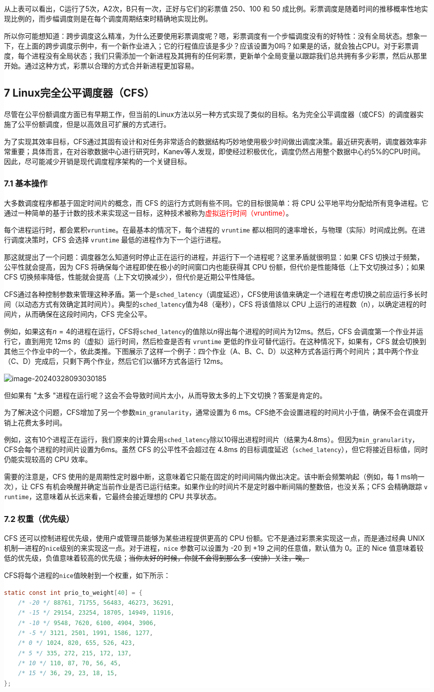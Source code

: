 从上表可以看出，C运行了5次，A2次，B只有一次，正好与它们的彩票值 250、100 和 50 成比例。彩票调度是随着时间的推移概率性地实现比例的，而步幅调度则是在每个调度周期结束时精确地实现比例。

所以你可能想知道：跨步调度这么精准，为什么还要使用彩票调度呢？嗯，彩票调度有一个步幅调度没有的好特性：没有全局状态。想象一下，在上面的跨步调度示例中，有一个新作业进入；它的行程值应该是多少？应该设置为0吗？如果是的话，就会独占CPU。对于彩票调度，每个进程没有全局状态；我们只需添加一个新进程及其拥有的任何彩票，更新单个全局变量以跟踪我们总共拥有多少彩票，然后从那里开始。通过这种方式，彩票以合理的方式合并新进程更加容易。

## 7 Linux完全公平调度器（CFS）

尽管在公平份额调度方面已有早期工作，但当前的Linux方法以另一种方式实现了类似的目标。名为完全公平调度器（或CFS）的调度器实施了公平份额调度，但是以高效且可扩展的方式进行。

为了实现其效率目标，CFS通过其固有设计和对任务非常适合的数据结构巧妙地使用极少时间做出调度决策。最近研究表明，调度器效率非常重要；具体而言，在对谷歌数据中心进行研究时，Kanev等人发现，即使经过积极优化，调度仍然占用整个数据中心约5%的CPU时间。因此，尽可能减少开销是现代调度程序架构的一个关键目标。

### 7.1 基本操作

大多数调度程序都基于固定时间片的概念，而 CFS 的运行方式则有些不同。它的目标很简单：将 CPU 公平地平均分配给所有竞争进程。它通过一种简单的基于计数的技术来实现这一目标，这种技术被称为<font color="red">虚拟运行时间（vruntime）</font>。

每个进程运行时，都会累积`vruntime`。在最基本的情况下，每个进程的 `vruntime` 都以相同的速率增长，与物理（实际）时间成比例。在进行调度决策时，CFS 会选择 `vruntime` 最低的进程作为下一个运行进程。

那这就提出了一个问题：调度器怎么知道何时停止正在运行的进程，并运行下一个进程呢？这里矛盾就很明显：如果 CFS 切换过于频繁，公平性就会提高，因为 CFS 将确保每个进程即使在极小的时间窗口内也能获得其 CPU 份额，但代价是性能降低（上下文切换过多）；如果 CFS 切换频率降低，性能就会提高（上下文切换减少），但代价是近期公平性降低。

CFS通过各种控制参数来管理这种矛盾。第一个是`sched_latency`（调度延迟），CFS使用该值来确定一个进程在考虑切换之前应运行多长时间（以动态方式有效确定其时间片）。典型的`sched_latency`值为$48$（毫秒），CFS 将该值除以 CPU 上运行的进程数（n），以确定进程的时间片，从而确保在这段时间内，CFS 完全公平。

例如，如果这有$n=4$的进程在运行，CFS将`sched_latency`的值除以$n$得出每个进程的时间片为$12\text{ms}$。然后，CFS 会调度第一个作业并运行它，直到用完 $12\text{ms}$ 的（虚拟）运行时间，然后检查是否有 `vruntime` 更低的作业可替代运行。在这种情况下，如果有，CFS 就会切换到其他三个作业中的一个，依此类推。下图展示了这样一个例子：四个作业（A、B、C、D）以这种方式各运行两个时间片；其中两个作业（C、D）完成后，只剩下两个作业，然后它们以循环方式各运行 $12\text{ms}$。

![image-20240328093030185](https://raw.githubusercontent.com/unique-pure/NewPicGoLibrary/main/img/CFS-Simple-Example)

但如果有 "太多 "进程在运行呢？这会不会导致时间片太小，从而导致太多的上下文切换？答案是肯定的。

为了解决这个问题，CFS增加了另一个参数`min_granularity`，通常设置为 6 ms。CFS绝不会设置进程的时间片小于值，确保不会在调度开销上花费太多时间。

例如，这有10个进程正在运行，我们原来的计算会用`sched_latency`除以$10$得出进程时间片（结果为$4.8\text{ms}$）。但因为`min_granularity`，CFS会每个进程的时间片设置为$6\text{ms}$。虽然 CFS 的公平性不会超过在 $4.8\text{ms}$ 的目标调度延迟（`sched_latency`），但它将接近目标值，同时仍能实现较高的 CPU 效率。

需要的注意是，CFS 使用的是周期性定时器中断，这意味着它只能在固定的时间间隔内做出决定。该中断会频繁响起（例如，每 1 ms响一次），让 CFS 有机会唤醒并确定当前作业是否已运行结束。如果作业的时间片不是定时器中断间隔的整数倍，也没关系；CFS 会精确跟踪 `vruntime`，这意味着从长远来看，它最终会接近理想的 CPU 共享状态。

### 7.2 权重（优先级）

CFS 还可以控制进程优先级，使用户或管理员能够为某些进程提供更高的 CPU 份额。它不是通过彩票来实现这一点，而是通过经典 UNIX 机制—进程的`nice`级别的来实现这一点。对于进程，`nice` 参数可以设置为 -20 到 +19 之间的任意值，默认值为 0。正的 Nice 值意味着较低的优先级，负值意味着较高的优先级；~~当你太好的时候，你就不会得到那么多（安排）关注，唉。~~

CFS将每个进程的`nice`值映射到一个权重，如下所示：

```c
static const int prio_to_weight[40] = {
	/* -20 */ 88761, 71755, 56483, 46273, 36291,
    /* -15 */ 29154, 23254, 18705, 14949, 11916,
    /* -10 */ 9548, 7620, 6100, 4904, 3906,
    /* -5 */ 3121, 2501, 1991, 1586, 1277,
    /* 0 */ 1024, 820, 655, 526, 423,
    /* 5 */ 335, 272, 215, 172, 137,
    /* 10 */ 110, 87, 70, 56, 45,
    /* 15 */ 36, 29, 23, 18, 15,
};
```
